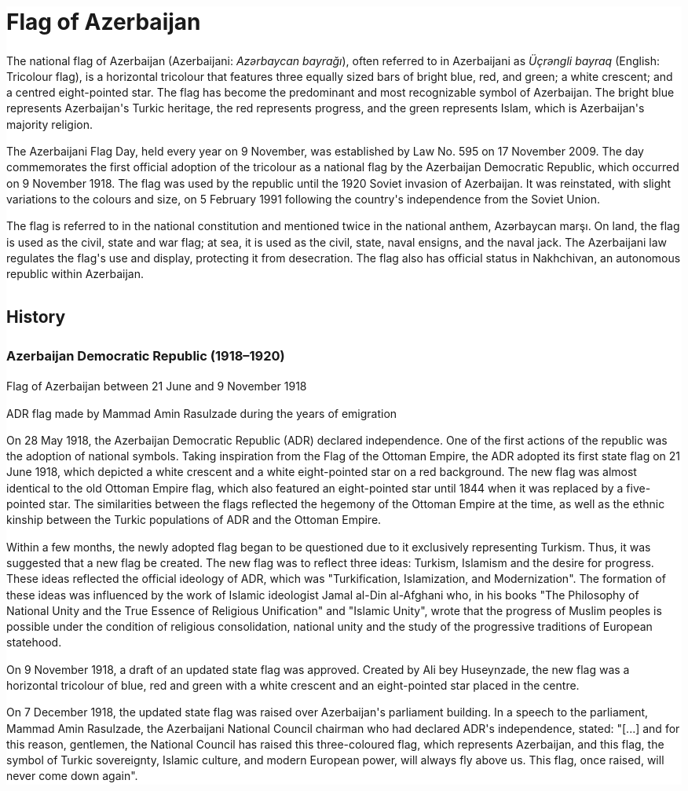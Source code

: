 # Flag of Azerbaijan

The national flag of Azerbaijan (Azerbaijani: *Azərbaycan bayrağı*), often referred to in Azerbaijani as *Üçrəngli bayraq* (English: Tricolour flag), is a horizontal tricolour that features three equally sized bars of bright blue, red, and green; a white crescent; and a centred eight-pointed star. The flag has become the predominant and most recognizable symbol of Azerbaijan. The bright blue represents Azerbaijan's Turkic heritage, the red represents progress, and the green represents Islam, which is Azerbaijan's majority religion.

The Azerbaijani Flag Day, held every year on 9 November, was established by Law No. 595 on 17 November 2009. The day commemorates the first official adoption of the tricolour as a national flag by the Azerbaijan Democratic Republic, which occurred on 9 November 1918. The flag was used by the republic until the 1920 Soviet invasion of Azerbaijan. It was reinstated, with slight variations to the colours and size, on 5 February 1991 following the country's independence from the Soviet Union.

The flag is referred to in the national constitution and mentioned twice in the national anthem, Azərbaycan marşı. On land, the flag is used as the civil, state and war flag; at sea, it is used as the civil, state, naval ensigns, and the naval jack. The Azerbaijani law regulates the flag's use and display, protecting it from desecration. The flag also has official status in Nakhchivan, an autonomous republic within Azerbaijan.

## History

### Azerbaijan Democratic Republic (1918–1920)

 Flag of Azerbaijan between 21 June and 9 November 1918

 ADR flag made by Mammad Amin Rasulzade during the years of emigration

On 28 May 1918, the Azerbaijan Democratic Republic (ADR) declared independence. One of the first actions of the republic was the adoption of national symbols. Taking inspiration from the Flag of the Ottoman Empire, the ADR adopted its first state flag on 21 June 1918, which depicted a white crescent and a white eight-pointed star on a red background. The new flag was almost identical to the old Ottoman Empire flag, which also featured an eight-pointed star until 1844 when it was replaced by a five-pointed star. The similarities between the flags reflected the hegemony of the Ottoman Empire at the time, as well as the ethnic kinship between the Turkic populations of ADR and the Ottoman Empire.

Within a few months, the newly adopted flag began to be questioned due to it exclusively representing Turkism. Thus, it was suggested that a new flag be created. The new flag was to reflect three ideas: Turkism, Islamism and the desire for progress. These ideas reflected the official ideology of ADR, which was "Turkification, Islamization, and Modernization". The formation of these ideas was influenced by the work of Islamic ideologist Jamal al-Din al-Afghani who, in his books "The Philosophy of National Unity and the True Essence of Religious Unification" and "Islamic Unity", wrote that the progress of Muslim peoples is possible under the condition of religious consolidation, national unity and the study of the progressive traditions of European statehood.

On 9 November 1918, a draft of an updated state flag was approved. Created by Ali bey Huseynzade, the new flag was a horizontal tricolour of blue, red and green with a white crescent and an eight-pointed star placed in the centre.

On 7 December 1918, the updated state flag was raised over Azerbaijan's parliament building. In a speech to the parliament, Mammad Amin Rasulzade, the Azerbaijani National Council chairman who had declared ADR's independence, stated: "[...] and for this reason, gentlemen, the National Council has raised this three-coloured flag, which represents Azerbaijan, and this flag, the symbol of Turkic sovereignty, Islamic culture, and modern European power, will always fly above us. This flag, once raised, will never come down again".
